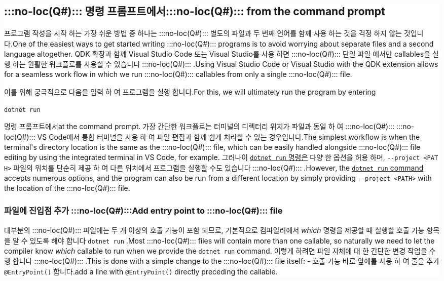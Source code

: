 ## <a name="no-locq-from-the-command-prompt"></a><span data-ttu-id="5b596-155">:::no-loc(Q#)::: 명령 프롬프트에서</span><span class="sxs-lookup"><span data-stu-id="5b596-155">:::no-loc(Q#)::: from the command prompt</span></span>
<span data-ttu-id="5b596-156">프로그램 작성을 시작 하는 가장 쉬운 방법 중 하나는 :::no-loc(Q#)::: 별도의 파일과 두 번째 언어를 함께 사용 하는 것을 걱정 하지 않는 것입니다.</span><span class="sxs-lookup"><span data-stu-id="5b596-156">One of the easiest ways to get started writing :::no-loc(Q#)::: programs is to avoid worrying about separate files and a second language altogether.</span></span>
<span data-ttu-id="5b596-157">QDK 확장과 함께 Visual Studio Code 또는 Visual Studio를 사용 하면 :::no-loc(Q#)::: 단일 파일 에서만 callables을 실행 하는 원활한 워크플로를 사용할 수 있습니다 :::no-loc(Q#)::: .</span><span class="sxs-lookup"><span data-stu-id="5b596-157">Using Visual Studio Code or Visual Studio with the QDK extension allows for a seamless work flow in which we run :::no-loc(Q#)::: callables from only a single :::no-loc(Q#)::: file.</span></span>

<span data-ttu-id="5b596-158">이를 위해 궁극적으로 다음을 입력 하 여 프로그램을 실행 합니다.</span><span class="sxs-lookup"><span data-stu-id="5b596-158">For this, we will ultimately run the program by entering</span></span>

```dotnetcli
dotnet run
```

<span data-ttu-id="5b596-159">명령 프롬프트에서</span><span class="sxs-lookup"><span data-stu-id="5b596-159">at the command prompt.</span></span>
<span data-ttu-id="5b596-160">가장 간단한 워크플로는 터미널의 디렉터리 위치가 파일과 동일 하 여 :::no-loc(Q#)::: :::no-loc(Q#)::: VS Code에서 통합 터미널을 사용 하 여 파일 편집과 함께 쉽게 처리할 수 있는 경우입니다.</span><span class="sxs-lookup"><span data-stu-id="5b596-160">The simplest workflow is when the terminal's directory location is the same as the :::no-loc(Q#)::: file, which can be easily handled alongside :::no-loc(Q#)::: file editing by using the integrated terminal in VS Code, for example.</span></span>
<span data-ttu-id="5b596-161">그러나이 [ `dotnet run` 명령은](https://docs.microsoft.com/dotnet/core/tools/dotnet-run) 다양 한 옵션을 허용 하며, `--project <PATH>` 파일의 위치를 단순히 제공 하 여 다른 위치에서 프로그램을 실행할 수도 있습니다 :::no-loc(Q#)::: .</span><span class="sxs-lookup"><span data-stu-id="5b596-161">However, the [`dotnet run` command](https://docs.microsoft.com/dotnet/core/tools/dotnet-run) accepts numerous options, and the program can also be run from a different location by simply providing `--project <PATH>` with the location of the :::no-loc(Q#)::: file.</span></span>


### <a name="add-entry-point-to-no-locq-file"></a><span data-ttu-id="5b596-162">파일에 진입점 추가 :::no-loc(Q#):::</span><span class="sxs-lookup"><span data-stu-id="5b596-162">Add entry point to :::no-loc(Q#)::: file</span></span>

<span data-ttu-id="5b596-163">대부분의 :::no-loc(Q#)::: 파일에는 두 개 이상의 호출 가능이 포함 되므로, 기본적으로 컴파일러에서 *which* 명령을 제공할 때 실행할 호출 가능 항목을 알 수 있도록 해야 합니다 `dotnet run` .</span><span class="sxs-lookup"><span data-stu-id="5b596-163">Most :::no-loc(Q#)::: files will contain more than one callable, so naturally we need to let the compiler know *which* callable to run when we provide the `dotnet run` command.</span></span>
<span data-ttu-id="5b596-164">이렇게 하려면 파일 자체에 대 한 간단한 변경 작업을 수행 합니다 :::no-loc(Q#)::: .</span><span class="sxs-lookup"><span data-stu-id="5b596-164">This is done with a simple change to the :::no-loc(Q#)::: file itself:</span></span> 
    - <span data-ttu-id="5b596-165">호출 가능 바로 앞에를 사용 하 여 줄을 추가 `@EntryPoint()` 합니다.</span><span class="sxs-lookup"><span data-stu-id="5b596-165">add a line with `@EntryPoint()` directly preceding the callable.</span></span>
